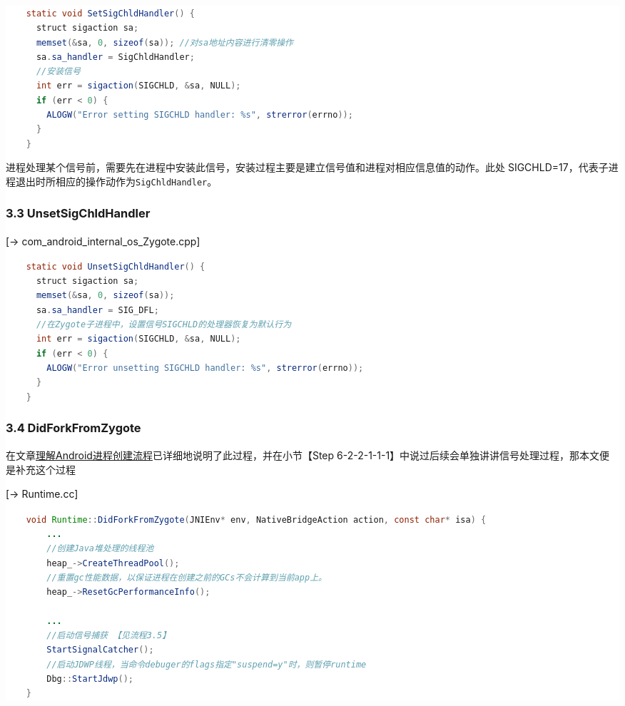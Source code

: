 ```java
    static void SetSigChldHandler() {
      struct sigaction sa;
      memset(&sa, 0, sizeof(sa)); //对sa地址内容进行清零操作
      sa.sa_handler = SigChldHandler;
      //安装信号
      int err = sigaction(SIGCHLD, &sa, NULL);
      if (err < 0) {
        ALOGW("Error setting SIGCHLD handler: %s", strerror(errno));
      }
    }
```

进程处理某个信号前，需要先在进程中安装此信号，安装过程主要是建立信号值和进程对相应信息值的动作。此处
SIGCHLD=17，代表子进程退出时所相应的操作动作为`SigChldHandler`。


### 3.3 UnsetSigChldHandler

[-> com_android_internal_os_Zygote.cpp]

```java
    static void UnsetSigChldHandler() {
      struct sigaction sa;
      memset(&sa, 0, sizeof(sa));
      sa.sa_handler = SIG_DFL;
      //在Zygote子进程中，设置信号SIGCHLD的处理器恢复为默认行为
      int err = sigaction(SIGCHLD, &sa, NULL);
      if (err < 0) {
        ALOGW("Error unsetting SIGCHLD handler: %s", strerror(errno));
      }
    }

```

### 3.4 DidForkFromZygote

在文章[理解Android进程创建流程](https://panard313.github.io/2016/03/26/app-process-create/#nativeforkandspecialize)已详细地说明了此过程，并在小节【Step 6-2-2-1-1-1】中说过后续会单独讲讲信号处理过程，那本文便是补充这个过程

[-> Runtime.cc]

```java
    void Runtime::DidForkFromZygote(JNIEnv* env, NativeBridgeAction action, const char* isa) {
        ...
        //创建Java堆处理的线程池
        heap_->CreateThreadPool();
        //重置gc性能数据，以保证进程在创建之前的GCs不会计算到当前app上。
        heap_->ResetGcPerformanceInfo();

        ...
        //启动信号捕获 【见流程3.5】
        StartSignalCatcher();
        //启动JDWP线程，当命令debuger的flags指定"suspend=y"时，则暂停runtime
        Dbg::StartJdwp();
    }
```
